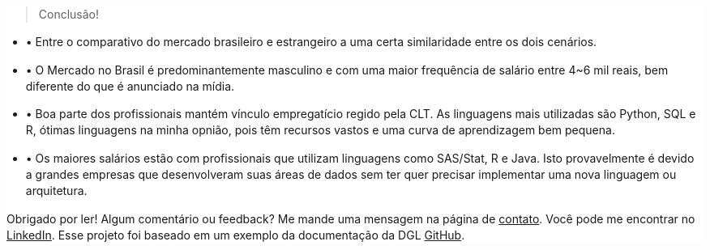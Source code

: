 > Conclusão!

- • Entre o comparativo do mercado brasileiro e estrangeiro a uma certa similaridade entre os dois cenários.

- • O Mercado no Brasil é predominantemente masculino e com uma maior frequência de salário entre 4~6 mil reais, bem diferente do que é anunciado na mídia.

- • Boa parte dos profissionais mantém vínculo empregatício regido pela CLT. As linguagens mais utilizadas são Python, SQL e R, ótimas linguagens na minha opnião, pois têm recursos vastos e uma curva de aprendizagem bem pequena.

- • Os maiores salários estão com profissionais que utilizam linguagens como SAS/Stat, R e Java. Isto provavelmente é devido a grandes empresas que desenvolveram suas áreas de dados sem ter quer precisar implementar uma nova linguagem ou arquitetura.

Obrigado por ler! Algum comentário ou feedback? Me mande uma mensagem na página de [contato](/contato.html). Você pode me encontrar no [LinkedIn](https://www.linkedin.com/in/joaolso/).
Esse projeto foi baseado em um exemplo da documentação da DGL [GitHub](https://docs.dgl.ai/en/0.4.x/tutorials/basics/1_first.html?highlight=relu).